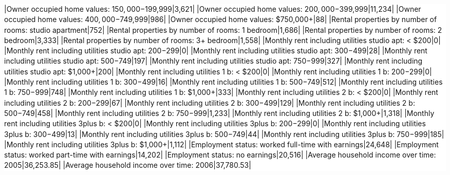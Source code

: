 |Owner occupied home values: $150,000-$199,999|3,621|
|Owner occupied home values: $200,000-$399,999|11,234|
|Owner occupied home values: $400,000-$749,999|986|
|Owner occupied home values: $750,000+|88|
|Rental properties by number of rooms: studio apartment|752|
|Rental properties by number of rooms: 1 bedroom|1,686|
|Rental properties by number of rooms: 2 bedroom|3,333|
|Rental properties by number of rooms: 3+ bedroom|1,558|
|Monthly rent including utilities studio apt: < $200|0|
|Monthly rent including utilities studio apt: $200-$299|0|
|Monthly rent including utilities studio apt: $300-$499|28|
|Monthly rent including utilities studio apt: $500-$749|197|
|Monthly rent including utilities studio apt: $750-$999|327|
|Monthly rent including utilities studio apt: $1,000+|200|
|Monthly rent including utilities 1 b: < $200|0|
|Monthly rent including utilities 1 b: $200-$299|0|
|Monthly rent including utilities 1 b: $300-$499|16|
|Monthly rent including utilities 1 b: $500-$749|512|
|Monthly rent including utilities 1 b: $750-$999|748|
|Monthly rent including utilities 1 b: $1,000+|333|
|Monthly rent including utilities 2 b: < $200|0|
|Monthly rent including utilities 2 b: $200-$299|67|
|Monthly rent including utilities 2 b: $300-$499|129|
|Monthly rent including utilities 2 b: $500-$749|458|
|Monthly rent including utilities 2 b: $750-$999|1,233|
|Monthly rent including utilities 2 b: $1,000+|1,318|
|Monthly rent including utilities 3plus b: < $200|0|
|Monthly rent including utilities 3plus b: $200-$299|0|
|Monthly rent including utilities 3plus b: $300-$499|13|
|Monthly rent including utilities 3plus b: $500-$749|44|
|Monthly rent including utilities 3plus b: $750-$999|185|
|Monthly rent including utilities 3plus b: $1,000+|1,112|
|Employment status: worked full-time with earnings|24,648|
|Employment status: worked part-time with earnings|14,202|
|Employment status: no earnings|20,516|
|Average household income over time: 2005|36,253.85|
|Average household income over time: 2006|37,780.53|